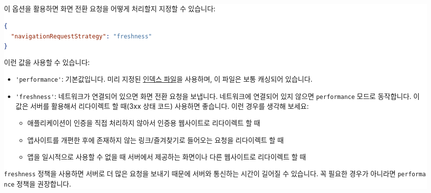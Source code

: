 
이 옵션을 활용하면 화면 전환 요청을 어떻게 처리할지 지정할 수 있습니다:

```json
{
  "navigationRequestStrategy": "freshness"
}
```

이런 값을 사용할 수 있습니다:

- `'performance'`: 기본값입니다. 미리 지정된 [인덱스 파일](#index-file)을 사용하며, 이 파일은 보통 캐싱되어 있습니다.

- `'freshness'`: 네트워크가 연결되어 있으면 화면 전환 요청을 보냅니다.
네트워크에 연결되어 있지 않으면 `performance` 모드로 동작합니다.
이 값은 서버를 활용해서 리다이렉트 할 때(3xx 상태 코드) 사용하면 좋습니다.
이런 경우를 생각해 보세요:
    
  - 애플리케이션이 인증을 직접 처리하지 않아서 인증용 웹사이트로 리다이렉트 할 때

  - 앱사이트를 개편한 후에 존재하지 않는 링크/즐겨찾기로 들어오는 요청을 리다이렉트 할 때

  - 앱을 일시적으로 사용할 수 없을 때 서버에서 제공하는 화면이나 다른 웹사이트로 리다이렉트 할 때

<div class="alert is-important">

`freshness` 정책을 사용하면 서버로 더 많은 요청을 보내기 때문에 서버와 통신하는 시간이 길어질 수 있습니다.
꼭 필요한 경우가 아니라면 `performance` 정책을 권장합니다.

</div>

